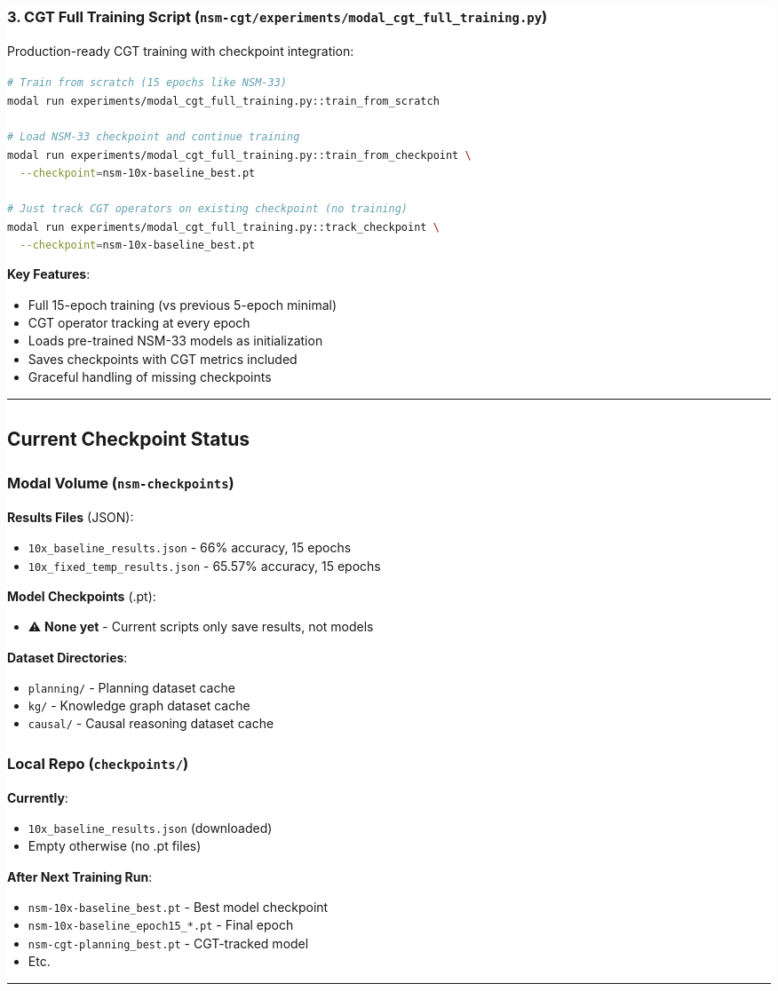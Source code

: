 ### 3. CGT Full Training Script (`nsm-cgt/experiments/modal_cgt_full_training.py`)

Production-ready CGT training with checkpoint integration:

```bash
# Train from scratch (15 epochs like NSM-33)
modal run experiments/modal_cgt_full_training.py::train_from_scratch

# Load NSM-33 checkpoint and continue training
modal run experiments/modal_cgt_full_training.py::train_from_checkpoint \
  --checkpoint=nsm-10x-baseline_best.pt

# Just track CGT operators on existing checkpoint (no training)
modal run experiments/modal_cgt_full_training.py::track_checkpoint \
  --checkpoint=nsm-10x-baseline_best.pt
```

**Key Features**:
- Full 15-epoch training (vs previous 5-epoch minimal)
- CGT operator tracking at every epoch
- Loads pre-trained NSM-33 models as initialization
- Saves checkpoints with CGT metrics included
- Graceful handling of missing checkpoints

---

## Current Checkpoint Status

### Modal Volume (`nsm-checkpoints`)

**Results Files** (JSON):
- `10x_baseline_results.json` - 66% accuracy, 15 epochs
- `10x_fixed_temp_results.json` - 65.57% accuracy, 15 epochs

**Model Checkpoints** (.pt):
- ⚠️ **None yet** - Current scripts only save results, not models

**Dataset Directories**:
- `planning/` - Planning dataset cache
- `kg/` - Knowledge graph dataset cache
- `causal/` - Causal reasoning dataset cache

### Local Repo (`checkpoints/`)

**Currently**:
- `10x_baseline_results.json` (downloaded)
- Empty otherwise (no .pt files)

**After Next Training Run**:
- `nsm-10x-baseline_best.pt` - Best model checkpoint
- `nsm-10x-baseline_epoch15_*.pt` - Final epoch
- `nsm-cgt-planning_best.pt` - CGT-tracked model
- Etc.

---